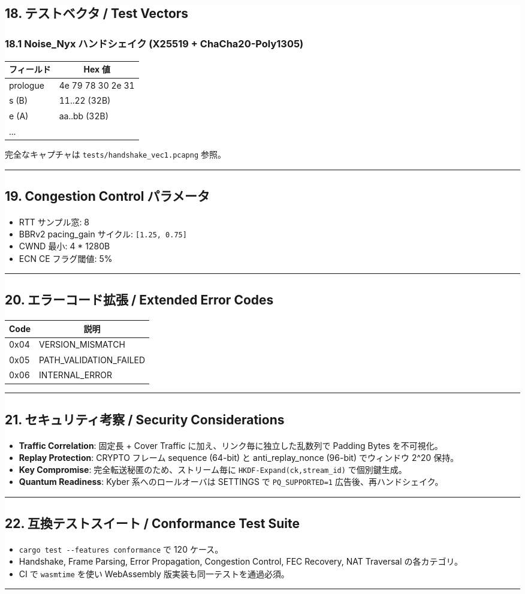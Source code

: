 
## 18. テストベクタ / Test Vectors
### 18.1 Noise_Nyx ハンドシェイク (X25519 + ChaCha20-Poly1305)
| フィールド | Hex 値 |
|------------|--------|
| prologue | 4e 79 78 30 2e 31 |
| s (B)     | 11..22 (32B) |
| e (A)     | aa..bb (32B) |
| ...       |  

完全なキャプチャは `tests/handshake_vec1.pcapng` 参照。

---

## 19. Congestion Control パラメータ
* RTT サンプル窓: 8
* BBRv2 pacing_gain サイクル: `[1.25, 0.75]`
* CWND 最小: 4 * 1280B
* ECN CE フラグ閾値: 5%

---

## 20. エラーコード拡張 / Extended Error Codes
| Code | 説明 |
|------|------|
| 0x04 | VERSION_MISMATCH | 互換性のないプロトコルバージョン |
| 0x05 | PATH_VALIDATION_FAILED | 新経路検証失敗 |
| 0x06 | INTERNAL_ERROR | 実装側未分類エラー |

---

## 21. セキュリティ考察 / Security Considerations
* **Traffic Correlation**: 固定長 + Cover Traffic に加え、リンク毎に独立した乱数列で Padding Bytes を不可視化。
* **Replay Protection**: CRYPTO フレーム sequence (64-bit) と anti_replay_nonce (96-bit) でウィンドウ 2^20 保持。
* **Key Compromise**: 完全転送秘匿のため、ストリーム毎に `HKDF-Expand(ck,stream_id)` で個別鍵生成。
* **Quantum Readiness**: Kyber 系へのロールオーバは SETTINGS で `PQ_SUPPORTED=1` 広告後、再ハンドシェイク。

---

## 22. 互換テストスイート / Conformance Test Suite
* `cargo test --features conformance` で 120 ケース。
* Handshake, Frame Parsing, Error Propagation, Congestion Control, FEC Recovery, NAT Traversal の各カテゴリ。
* CI で `wasmtime` を使い WebAssembly 版実装も同一テストを通過必須。

---